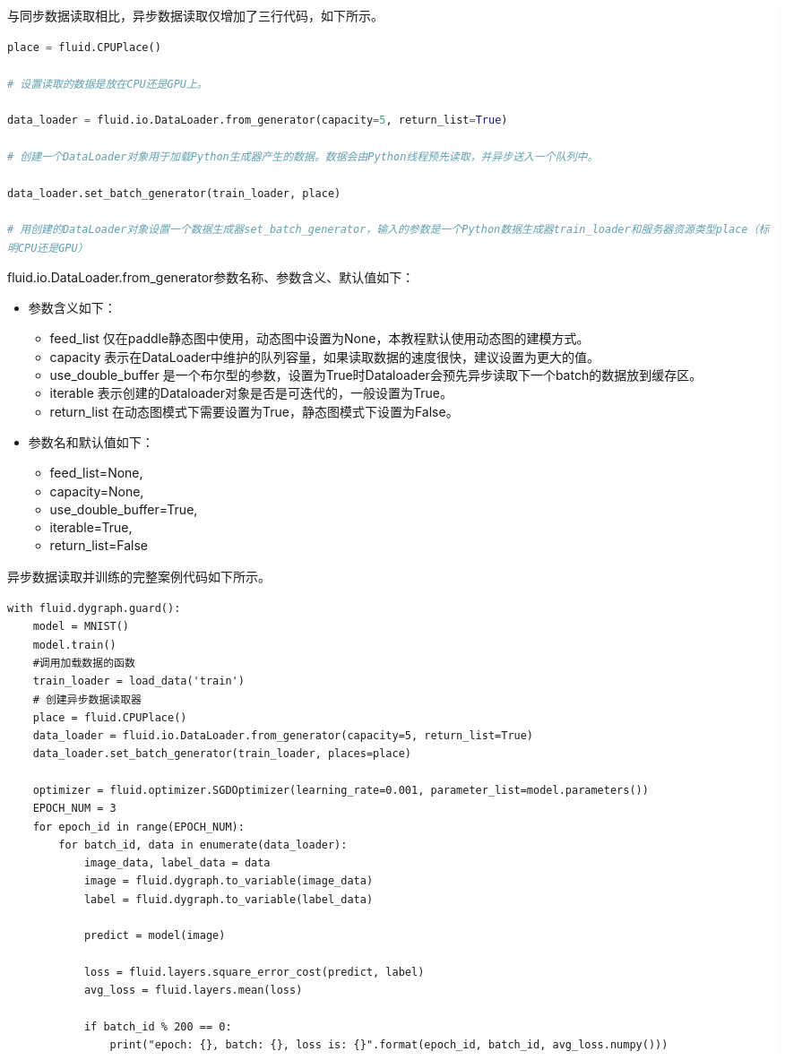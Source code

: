 ```

```
与同步数据读取相比，异步数据读取仅增加了三行代码，如下所示。

```python
place = fluid.CPUPlace()

# 设置读取的数据是放在CPU还是GPU上。

data_loader = fluid.io.DataLoader.from_generator(capacity=5, return_list=True) 

# 创建一个DataLoader对象用于加载Python生成器产生的数据。数据会由Python线程预先读取，并异步送入一个队列中。

data_loader.set_batch_generator(train_loader, place) 

# 用创建的DataLoader对象设置一个数据生成器set_batch_generator，输入的参数是一个Python数据生成器train_loader和服务器资源类型place（标明CPU还是GPU）
```

fluid.io.DataLoader.from_generator参数名称、参数含义、默认值如下：

* 参数含义如下：

  - feed_list        仅在paddle静态图中使用，动态图中设置为None，本教程默认使用动态图的建模方式。
  - capacity        表示在DataLoader中维护的队列容量，如果读取数据的速度很快，建议设置为更大的值。
  - use_double_buffer   是一个布尔型的参数，设置为True时Dataloader会预先异步读取下一个batch的数据放到缓存区。
  - iterable          表示创建的Dataloader对象是否是可迭代的，一般设置为True。
  - return_list        在动态图模式下需要设置为True，静态图模式下设置为False。

* 参数名和默认值如下：

  - feed_list=None, 
  - capacity=None, 
  - use_double_buffer=True,
  - iterable=True,
  - return_list=False

异步数据读取并训练的完整案例代码如下所示。

```
with fluid.dygraph.guard():
    model = MNIST()
    model.train()
    #调用加载数据的函数
    train_loader = load_data('train')
    # 创建异步数据读取器
    place = fluid.CPUPlace()
    data_loader = fluid.io.DataLoader.from_generator(capacity=5, return_list=True)
    data_loader.set_batch_generator(train_loader, places=place)
    
    optimizer = fluid.optimizer.SGDOptimizer(learning_rate=0.001, parameter_list=model.parameters())
    EPOCH_NUM = 3
    for epoch_id in range(EPOCH_NUM):
        for batch_id, data in enumerate(data_loader):
            image_data, label_data = data
            image = fluid.dygraph.to_variable(image_data)
            label = fluid.dygraph.to_variable(label_data)
            
            predict = model(image)
            
            loss = fluid.layers.square_error_cost(predict, label)
            avg_loss = fluid.layers.mean(loss)
            
            if batch_id % 200 == 0:
                print("epoch: {}, batch: {}, loss is: {}".format(epoch_id, batch_id, avg_loss.numpy()))
```